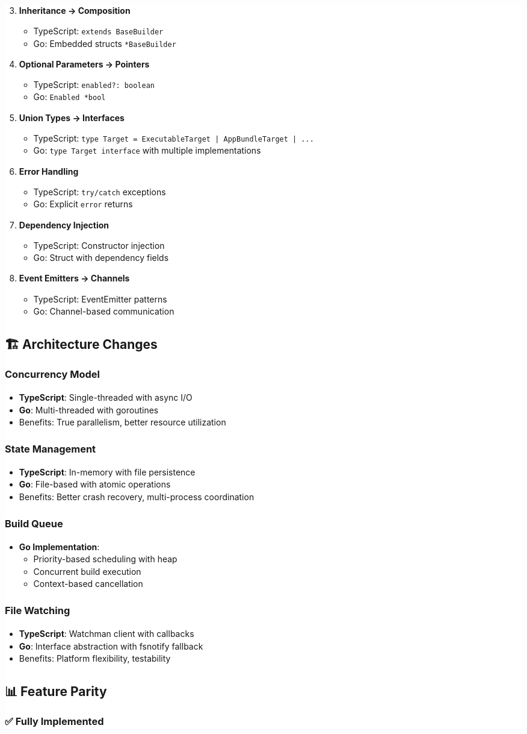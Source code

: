 3. **Inheritance → Composition**
   - TypeScript: `extends BaseBuilder`
   - Go: Embedded structs `*BaseBuilder`

4. **Optional Parameters → Pointers**
   - TypeScript: `enabled?: boolean`
   - Go: `Enabled *bool`

5. **Union Types → Interfaces**
   - TypeScript: `type Target = ExecutableTarget | AppBundleTarget | ...`
   - Go: `type Target interface` with multiple implementations

6. **Error Handling**
   - TypeScript: `try/catch` exceptions
   - Go: Explicit `error` returns

7. **Dependency Injection**
   - TypeScript: Constructor injection
   - Go: Struct with dependency fields

8. **Event Emitters → Channels**
   - TypeScript: EventEmitter patterns
   - Go: Channel-based communication

## 🏗️ Architecture Changes

### Concurrency Model
- **TypeScript**: Single-threaded with async I/O
- **Go**: Multi-threaded with goroutines
- Benefits: True parallelism, better resource utilization

### State Management
- **TypeScript**: In-memory with file persistence
- **Go**: File-based with atomic operations
- Benefits: Better crash recovery, multi-process coordination

### Build Queue
- **Go Implementation**:
  - Priority-based scheduling with heap
  - Concurrent build execution
  - Context-based cancellation

### File Watching
- **TypeScript**: Watchman client with callbacks
- **Go**: Interface abstraction with fsnotify fallback
- Benefits: Platform flexibility, testability

## 📊 Feature Parity

### ✅ Fully Implemented
